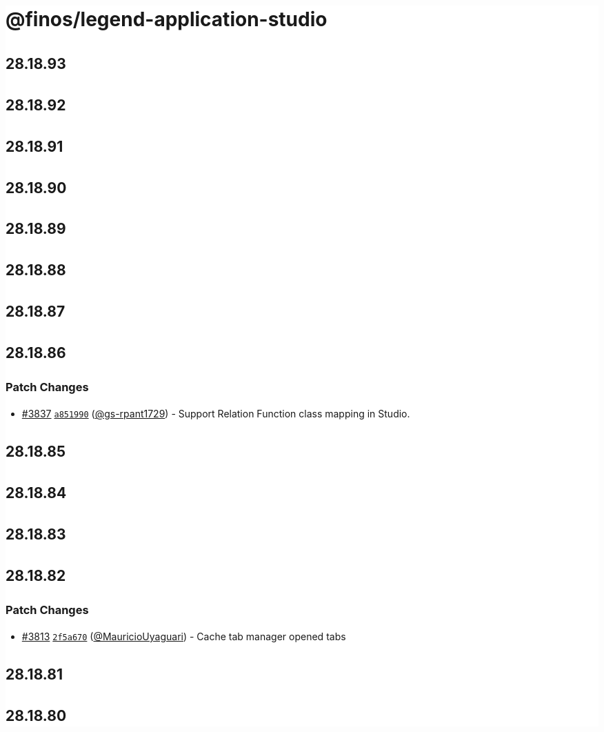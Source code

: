 # @finos/legend-application-studio

## 28.18.93

## 28.18.92

## 28.18.91

## 28.18.90

## 28.18.89

## 28.18.88

## 28.18.87

## 28.18.86

### Patch Changes

- [#3837](https://github.com/finos/legend-studio/pull/3837) [`a851990`](https://github.com/finos/legend-studio/commit/a8519901c85cdd5f6f2200ee6eea0fe5a7ed2a88) ([@gs-rpant1729](https://github.com/gs-rpant1729)) - Support Relation Function class mapping in Studio.

## 28.18.85

## 28.18.84

## 28.18.83

## 28.18.82

### Patch Changes

- [#3813](https://github.com/finos/legend-studio/pull/3813) [`2f5a670`](https://github.com/finos/legend-studio/commit/2f5a6705e5767cbb4e7ea41812729d40b392ffa5) ([@MauricioUyaguari](https://github.com/MauricioUyaguari)) - Cache tab manager opened tabs

## 28.18.81

## 28.18.80
